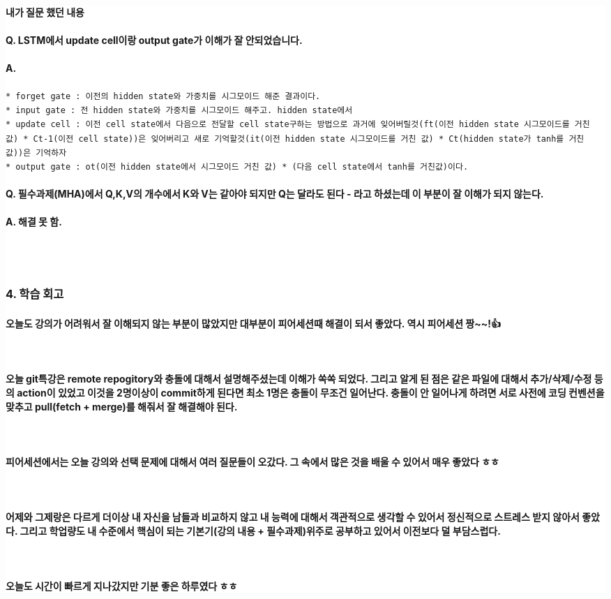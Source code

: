 

#### 내가 질문 했던 내용

#### Q. LSTM에서 update cell이랑 output gate가 이해가 잘 안되었습니다. 
#### A.     
    * forget gate : 이전의 hidden state와 가중치를 시그모이드 해준 결과이다.
    * input gate : 전 hidden state와 가중치를 시그모이드 해주고. hidden state에서 
    * update cell : 이전 cell state에서 다음으로 전달할 cell state구하는 방법으로 과거에 잊어버릴것(ft(이전 hidden state 시그모이드를 거친 값) * Ct-1(이전 cell state))은 잊어버리고 새로 기억할것(it(이전 hidden state 시그모이드를 거친 값) * Ct(hidden state가 tanh를 거친 값))은 기억하자
    * output gate : ot(이전 hidden state에서 시그모이드 거친 값) * (다음 cell state에서 tanh를 거친값)이다.

#### Q. 필수과제(MHA)에서 Q,K,V의 개수에서 K와 V는 같아야 되지만 Q는 달라도 된다 - 라고 하셨는데 이 부분이 잘 이해가 되지 않는다.
#### A. 해결 못 함.

<br><br>

### 4. 학습 회고

#### 오늘도 강의가 어려워서 잘 이해되지 않는 부분이 많았지만 대부분이 피어세션때 해결이 되서 좋았다. 역시 피어세션 짱~~!👍

<br>

#### 오늘 git특강은 remote repogitory와 충돌에 대해서 설명해주셨는데 이해가 쏙쏙 되었다. 그리고 알게 된 점은 같은 파일에 대해서 추가/삭제/수정 등의 action이 있었고 이것을 2명이상이 commit하게 된다면 최소 1명은 충돌이 무조건 일어난다. 충돌이 안 일어나게 하려면 서로 사전에 코딩 컨벤션을 맞추고 pull(fetch + merge)를 해줘서 잘 해결해야 된다.
<br>

#### 피어세션에서는 오늘 강의와 선택 문제에 대해서 여러 질문들이 오갔다. 그 속에서 많은 것을 배울 수 있어서 매우 좋았다 ㅎㅎ
<br>


#### 어제와 그제랑은 다르게 더이상 내 자신을 남들과 비교하지 않고 내 능력에 대해서 객관적으로 생각할 수 있어서 정신적으로 스트레스 받지 않아서 좋았다. 그리고 학업량도 내 수준에서 핵심이 되는 기본기(강의 내용 + 필수과제)위주로 공부하고 있어서 이전보다 덜 부담스럽다.

<br>

#### 오늘도 시간이 빠르게 지나갔지만 기분 좋은 하루였다 ㅎㅎ 